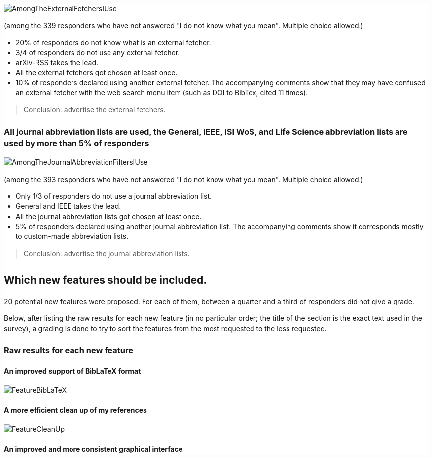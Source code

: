 ![AmongTheExternalFetchersIUse](AmongTheExternalFetchersIUse.png)

(among the 339 responders who have not answered "I do not know what you mean". Multiple choice allowed.)

- 20% of responders do not know what is an external fetcher.
- 3/4 of responders do not use any external fetcher.
- arXiv-RSS takes the lead.
- All the external fetchers got chosen at least once.
- 10% of responders declared using another external fetcher. The accompanying comments show that they may have confused an external fetcher with the web search menu item (such as DOI to BibTex, cited 11 times).

> Conclusion: advertise the external fetchers.

### All journal abbreviation lists are used, the General, IEEE, ISI WoS, and Life Science abbreviation lists are used by more than 5% of responders

![AmongTheJournalAbbreviationFiltersIUse](AmongTheJournalAbbreviationFiltersIUse.png)

(among the 393 responders who have not answered "I do not know what you mean". Multiple choice allowed.)

- Only 1/3 of responders do not use a journal abbreviation list.
- General and IEEE takes the lead.
- All the journal abbreviation lists got chosen at least once.
- 5% of responders declared using another journal abbreviation list. The accompanying comments show it corresponds mostly to custom-made abbreviation lists.

> Conclusion: advertise the journal abbreviation lists.

## Which new features should be included.

20 potential new features were proposed.
For each of them, between a quarter and a third of responders did not give a grade.

Below, after listing the raw results for each new feature (in no particular order; the title of the section is the exact text used in the survey), a grading is done to try to sort the features from the most requested to the less requested.

### Raw results for each new feature

#### An improved support of BibLaTeX format

![FeatureBibLaTeX](FeatureBibLaTeX.png)

#### A more efficient clean up of my references

![FeatureCleanUp](FeatureCleanUp.png)

#### An improved and more consistent graphical interface
